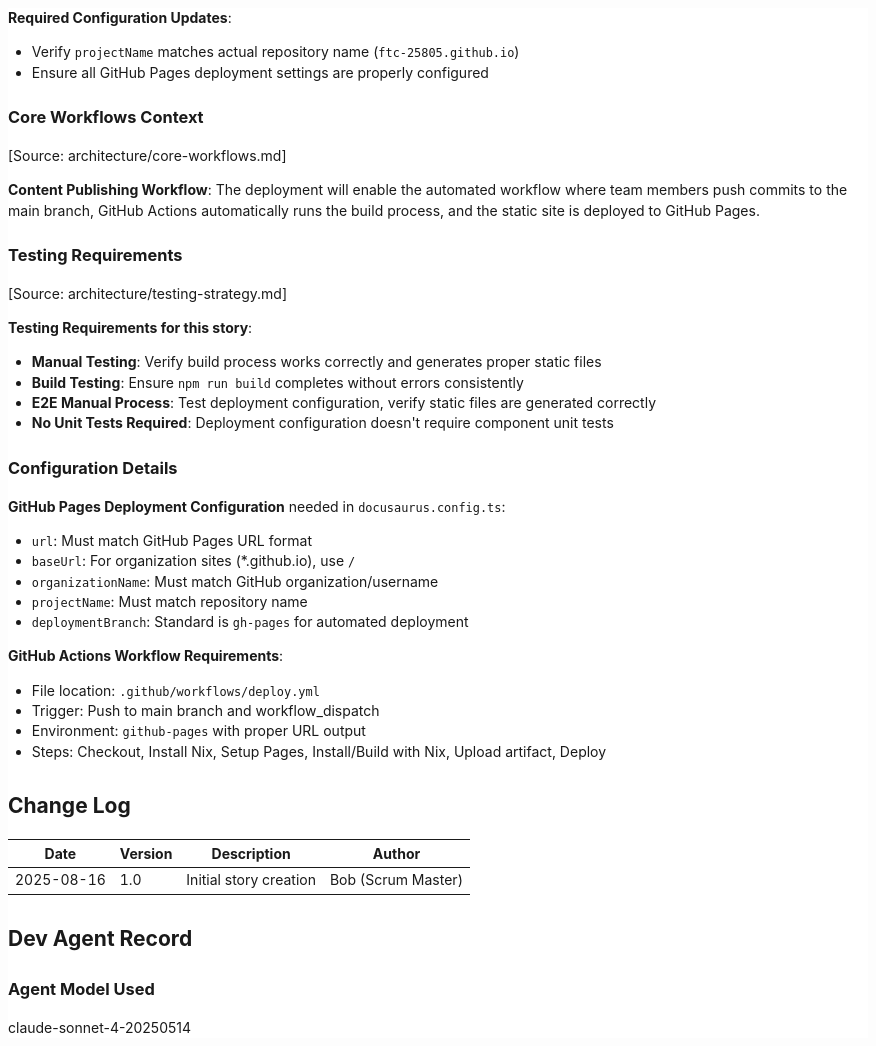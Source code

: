 **Required Configuration Updates**:

- Verify `projectName` matches actual repository name (`ftc-25805.github.io`)
- Ensure all GitHub Pages deployment settings are properly configured

### Core Workflows Context

[Source: architecture/core-workflows.md]

**Content Publishing Workflow**: The deployment will enable the automated workflow where team members push commits to the main branch, GitHub Actions automatically runs the build process, and the static site is deployed to GitHub Pages.

### Testing Requirements

[Source: architecture/testing-strategy.md]

**Testing Requirements for this story**:

- **Manual Testing**: Verify build process works correctly and generates proper static files
- **Build Testing**: Ensure `npm run build` completes without errors consistently
- **E2E Manual Process**: Test deployment configuration, verify static files are generated correctly
- **No Unit Tests Required**: Deployment configuration doesn't require component unit tests

### Configuration Details

**GitHub Pages Deployment Configuration** needed in `docusaurus.config.ts`:

- `url`: Must match GitHub Pages URL format
- `baseUrl`: For organization sites (\*.github.io), use `/`
- `organizationName`: Must match GitHub organization/username
- `projectName`: Must match repository name
- `deploymentBranch`: Standard is `gh-pages` for automated deployment

**GitHub Actions Workflow Requirements**:

- File location: `.github/workflows/deploy.yml`
- Trigger: Push to main branch and workflow_dispatch
- Environment: `github-pages` with proper URL output
- Steps: Checkout, Install Nix, Setup Pages, Install/Build with Nix, Upload artifact, Deploy

## Change Log

| Date       | Version | Description            | Author             |
| ---------- | ------- | ---------------------- | ------------------ |
| 2025-08-16 | 1.0     | Initial story creation | Bob (Scrum Master) |

## Dev Agent Record

### Agent Model Used

claude-sonnet-4-20250514
